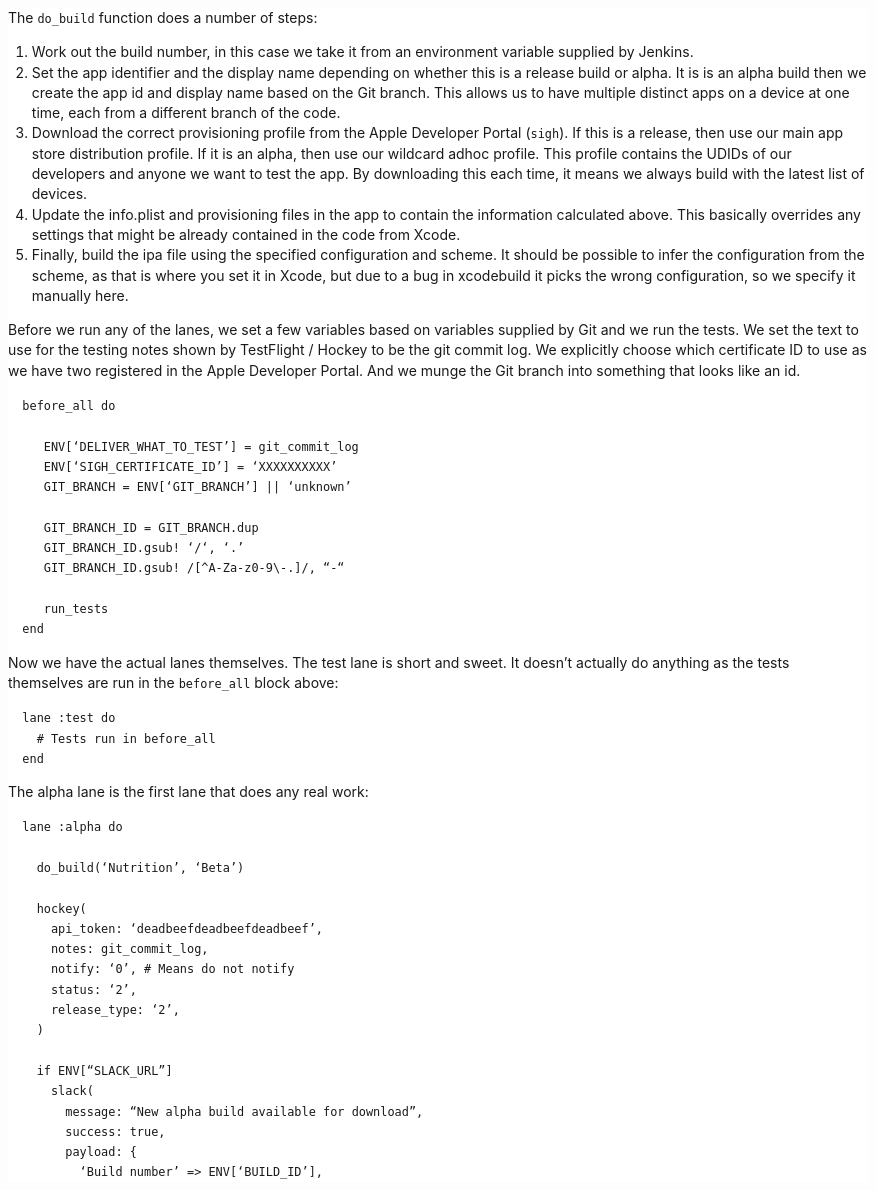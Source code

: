 The `do_build` function does a number of steps:

1. Work out the build number, in this case we take it from an environment variable supplied by Jenkins.
2. Set the app identifier and the display name depending on whether this is a release build or alpha. It is is an alpha build then we create the app id and display name based on the Git branch. This allows us to have multiple distinct apps on a device at one time, each from a different branch of the code.
3. Download the correct provisioning profile from the Apple Developer Portal (`sigh`). If this is a release, then use our main app store distribution profile. If it is an alpha, then use our wildcard adhoc profile. This profile contains the UDIDs of our developers and anyone we want to test the app. By downloading this each time, it means we always build with the latest list of devices.
4. Update the info.plist and provisioning files in the app to contain the information calculated above. This basically overrides any settings that might be already contained in the code from Xcode.
5. Finally, build the ipa file using the specified configuration and scheme. It should be possible to infer the configuration from the scheme, as that is where you set it in Xcode, but due to a bug in xcodebuild it picks the wrong configuration, so we specify it manually here.

Before we run any of the lanes, we set a few variables based on variables supplied by Git and we run the tests. We set the text to use for the testing notes shown by TestFlight / Hockey to be the git commit log. We explicitly choose which certificate ID to use as we have two registered in the Apple Developer Portal. And we munge the Git branch into something that looks like an id.

```
  before_all do

     ENV[‘DELIVER_WHAT_TO_TEST’] = git_commit_log
     ENV[‘SIGH_CERTIFICATE_ID’] = ‘XXXXXXXXXX’
     GIT_BRANCH = ENV[‘GIT_BRANCH’] || ‘unknown’

     GIT_BRANCH_ID = GIT_BRANCH.dup
     GIT_BRANCH_ID.gsub! ‘/‘, ‘.’
     GIT_BRANCH_ID.gsub! /[^A-Za-z0-9\-.]/, “-“

     run_tests
  end
```

Now we have the actual lanes themselves. The test lane is short and sweet. It doesn’t actually do anything as the tests themselves are run in the `before_all` block above:

```
  lane :test do
    # Tests run in before_all
  end
```

The alpha lane is the first lane that does any real work:

```
  lane :alpha do

    do_build(‘Nutrition’, ‘Beta’)
 
    hockey(
      api_token: ‘deadbeefdeadbeefdeadbeef’,
      notes: git_commit_log,
      notify: ‘0’, # Means do not notify
      status: ‘2’,
      release_type: ‘2’,
    )

    if ENV[“SLACK_URL”]
      slack(
        message: “New alpha build available for download”,
        success: true,
        payload: {
          ‘Build number’ => ENV[‘BUILD_ID’],
```